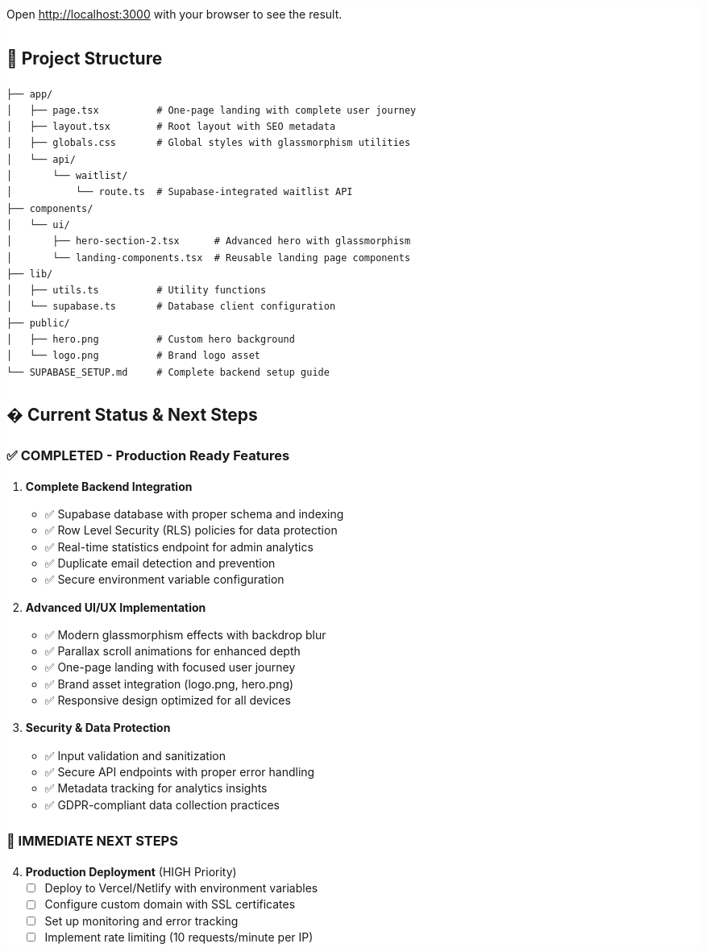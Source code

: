 Open [http://localhost:3000](http://localhost:3000) with your browser to see the result.

## 📁 Project Structure

```
├── app/
│   ├── page.tsx          # One-page landing with complete user journey
│   ├── layout.tsx        # Root layout with SEO metadata
│   ├── globals.css       # Global styles with glassmorphism utilities
│   └── api/
│       └── waitlist/
│           └── route.ts  # Supabase-integrated waitlist API
├── components/
│   └── ui/
│       ├── hero-section-2.tsx      # Advanced hero with glassmorphism
│       └── landing-components.tsx  # Reusable landing page components
├── lib/
│   ├── utils.ts          # Utility functions
│   └── supabase.ts       # Database client configuration
├── public/
│   ├── hero.png          # Custom hero background
│   └── logo.png          # Brand logo asset
└── SUPABASE_SETUP.md     # Complete backend setup guide
```

## � Current Status & Next Steps

### ✅ COMPLETED - Production Ready Features

1. **Complete Backend Integration**
   - ✅ Supabase database with proper schema and indexing
   - ✅ Row Level Security (RLS) policies for data protection
   - ✅ Real-time statistics endpoint for admin analytics
   - ✅ Duplicate email detection and prevention
   - ✅ Secure environment variable configuration

2. **Advanced UI/UX Implementation**
   - ✅ Modern glassmorphism effects with backdrop blur
   - ✅ Parallax scroll animations for enhanced depth
   - ✅ One-page landing with focused user journey
   - ✅ Brand asset integration (logo.png, hero.png)
   - ✅ Responsive design optimized for all devices

3. **Security & Data Protection**
   - ✅ Input validation and sanitization
   - ✅ Secure API endpoints with proper error handling
   - ✅ Metadata tracking for analytics insights
   - ✅ GDPR-compliant data collection practices

### 🔄 IMMEDIATE NEXT STEPS

4. **Production Deployment** (HIGH Priority)
   - [ ] Deploy to Vercel/Netlify with environment variables
   - [ ] Configure custom domain with SSL certificates
   - [ ] Set up monitoring and error tracking
   - [ ] Implement rate limiting (10 requests/minute per IP)
